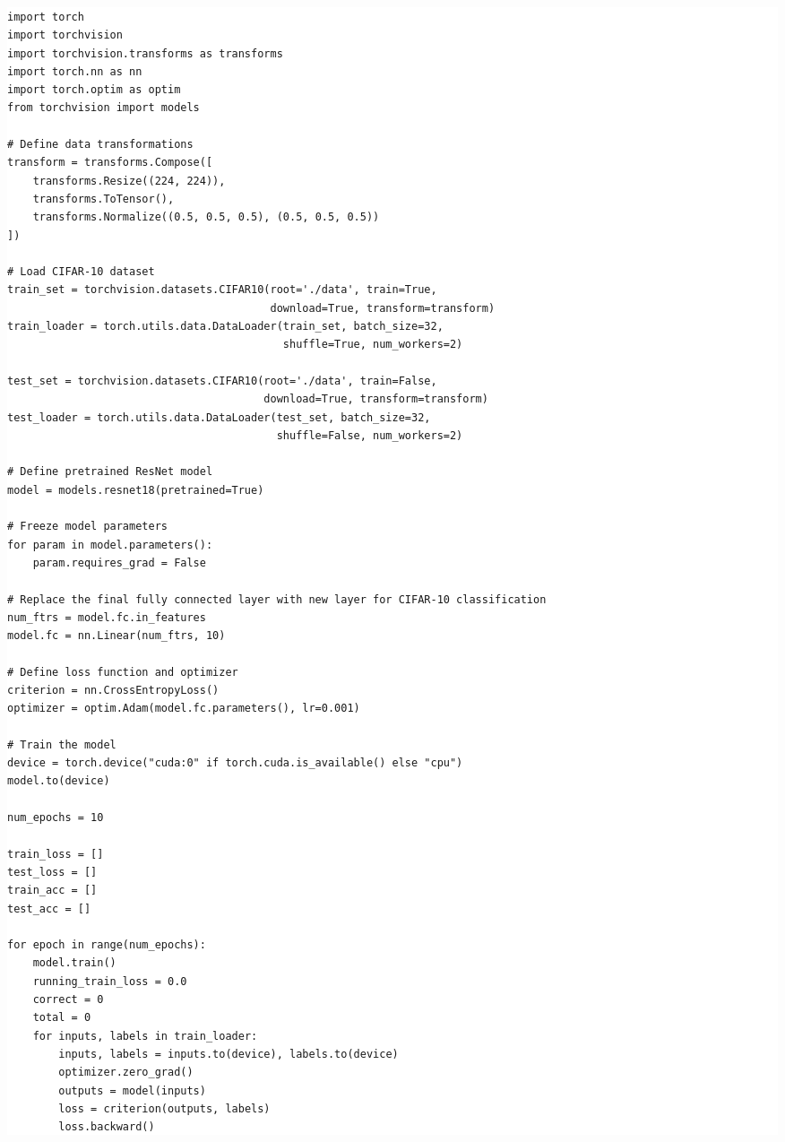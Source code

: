

~~~
import torch
import torchvision
import torchvision.transforms as transforms
import torch.nn as nn
import torch.optim as optim
from torchvision import models

# Define data transformations
transform = transforms.Compose([
    transforms.Resize((224, 224)),
    transforms.ToTensor(),
    transforms.Normalize((0.5, 0.5, 0.5), (0.5, 0.5, 0.5))
])

# Load CIFAR-10 dataset
train_set = torchvision.datasets.CIFAR10(root='./data', train=True,
                                         download=True, transform=transform)
train_loader = torch.utils.data.DataLoader(train_set, batch_size=32,
                                           shuffle=True, num_workers=2)

test_set = torchvision.datasets.CIFAR10(root='./data', train=False,
                                        download=True, transform=transform)
test_loader = torch.utils.data.DataLoader(test_set, batch_size=32,
                                          shuffle=False, num_workers=2)

# Define pretrained ResNet model
model = models.resnet18(pretrained=True)

# Freeze model parameters
for param in model.parameters():
    param.requires_grad = False

# Replace the final fully connected layer with new layer for CIFAR-10 classification
num_ftrs = model.fc.in_features
model.fc = nn.Linear(num_ftrs, 10)

# Define loss function and optimizer
criterion = nn.CrossEntropyLoss()
optimizer = optim.Adam(model.fc.parameters(), lr=0.001)

# Train the model
device = torch.device("cuda:0" if torch.cuda.is_available() else "cpu")
model.to(device)

num_epochs = 10

train_loss = []
test_loss = []
train_acc = []
test_acc = []

for epoch in range(num_epochs):
    model.train()
    running_train_loss = 0.0
    correct = 0
    total = 0
    for inputs, labels in train_loader:
        inputs, labels = inputs.to(device), labels.to(device)
        optimizer.zero_grad()
        outputs = model(inputs)
        loss = criterion(outputs, labels)
        loss.backward()
~~~